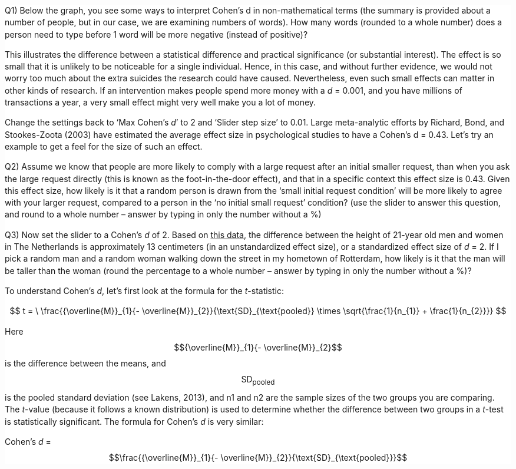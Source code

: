 Q1) Below the graph, you see some ways to interpret Cohen’s d in
non-mathematical terms (the summary is provided about a number of people, but in
our case, we are examining numbers of words). How many words (rounded to a whole
number) does a person need to type before 1 word will be more negative (instead
of positive)?

This illustrates the difference between a statistical difference and practical
significance (or substantial interest). The effect is so small that it is
unlikely to be noticeable for a single individual. Hence, in this case, and
without further evidence, we would not worry too much about the extra suicides
the research could have caused. Nevertheless, even such small effects can matter
in other kinds of research. If an intervention makes people spend more money
with a *d* = 0.001, and you have millions of transactions a year, a very small
effect might very well make you a lot of money.

Change the settings back to ‘Max Cohen’s *d*’ to 2 and ‘Slider step size’ to
0.01. Large meta-analytic efforts by Richard, Bond, and Stookes-Zoota (2003)
have estimated the average effect size in psychological studies to have a
Cohen’s d = 0.43. Let’s try an example to get a feel for the size of such an
effect.

Q2) Assume we know that people are more likely to comply with a large request
after an initial smaller request, than when you ask the large request directly
(this is known as the foot-in-the-door effect), and that in a specific context
this effect size is 0.43. Given this effect size, how likely is it that a random
person is drawn from the ‘small initial request condition’ will be more likely
to agree with your larger request, compared to a person in the ‘no initial small
request’ condition? (use the slider to answer this question, and round to a
whole number – answer by typing in only the number without a %)

Q3) Now set the slider to a Cohen’s *d* of 2. Based on [this
data](http://www.nature.com/pr/journal/v73/n3/full/pr2012189a.html), the
difference between the height of 21-year old men and women in The Netherlands is
approximately 13 centimeters (in an unstandardized effect size), or a
standardized effect size of *d* = 2. If I pick a random man and a random woman
walking down the street in my hometown of Rotterdam, how likely is it that the
man will be taller than the woman (round the percentage to a whole number –
answer by typing in only the number without a %)?

To understand Cohen’s *d*, let’s first look at the formula for the
*t*-statistic:

$$
t = \ \frac{{\overline{M}}_{1}{- \overline{M}}_{2}}{\text{SD}_{\text{pooled}} \times \sqrt{\frac{1}{n_{1}} + \frac{1}{n_{2}}}}
$$

Here $${\overline{M}}_{1}{- \overline{M}}_{2}$$ is the difference between the
means, and $$\text{SD}_{\text{pooled}}$$ is the pooled standard deviation (see
Lakens, 2013), and n1 and n2 are the sample sizes of the two groups you are
comparing. The *t*-value (because it follows a known distribution) is used to
determine whether the difference between two groups in a *t*-test is
statistically significant. The formula for Cohen’s *d* is very similar:

Cohen’s *d* = $$\frac{{\overline{M}}_{1}{-
\overline{M}}_{2}}{\text{SD}_{\text{pooled}}}$$
